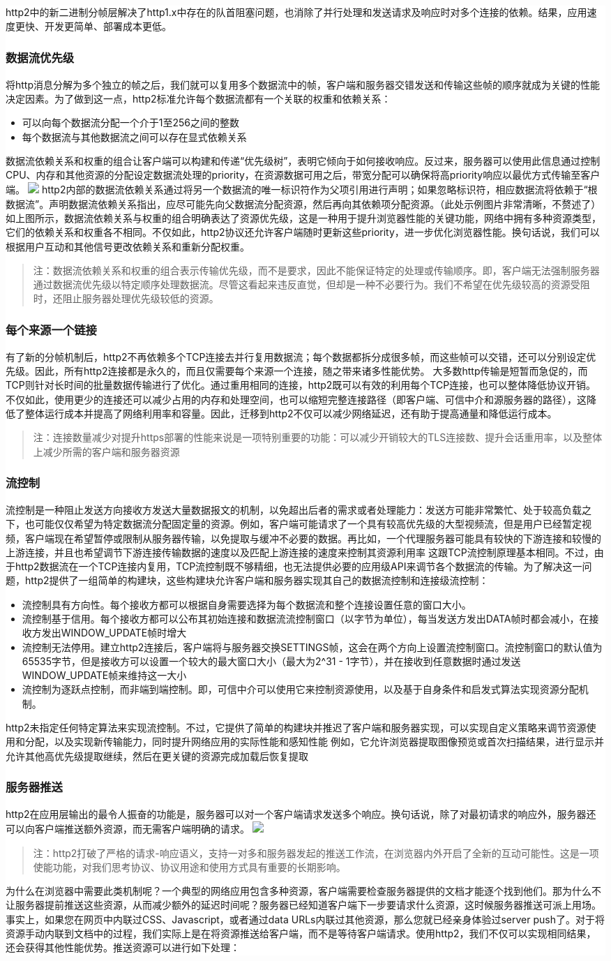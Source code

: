 http2中的新二进制分帧层解决了http1.x中存在的队首阻塞问题，也消除了并行处理和发送请求及响应时对多个连接的依赖。结果，应用速度更快、开发更简单、部署成本更低。

### 数据流优先级

将http消息分解为多个独立的帧之后，我们就可以复用多个数据流中的帧，客户端和服务器交错发送和传输这些帧的顺序就成为关键的性能决定因素。为了做到这一点，http2标准允许每个数据流都有一个关联的权重和依赖关系：

*   可以向每个数据流分配一个介于1至256之间的整数
*   每个数据流与其他数据流之间可以存在显式依赖关系

数据流依赖关系和权重的组合让客户端可以构建和传递“优先级树”，表明它倾向于如何接收响应。反过来，服务器可以使用此信息通过控制CPU、内存和其他资源的分配设定数据流处理的priority，在资源数据可用之后，带宽分配可以确保将高priority响应以最优方式传输至客户端。 ![](https://developers.google.com/web/fundamentals/performance/http2/images/stream_prioritization01.svg?hl=zh-cn) http2内部的数据流依赖关系通过将另一个数据流的唯一标识符作为父项引用进行声明；如果忽略标识符，相应数据流将依赖于“根数据流”。声明数据流依赖关系指出，应尽可能先向父数据流分配资源，然后再向其依赖项分配资源。（此处示例图片非常清晰，不赘述了） 如上图所示，数据流依赖关系与权重的组合明确表达了资源优先级，这是一种用于提升浏览器性能的关键功能，网络中拥有多种资源类型，它们的依赖关系和权重各不相同。不仅如此，http2协议还允许客户端随时更新这些priority，进一步优化浏览器性能。换句话说，我们可以根据用户互动和其他信号更改依赖关系和重新分配权重。

> 注：数据流依赖关系和权重的组合表示传输优先级，而不是要求，因此不能保证特定的处理或传输顺序。即，客户端无法强制服务器通过数据流优先级以特定顺序处理数据流。尽管这看起来违反直觉，但却是一种不必要行为。我们不希望在优先级较高的资源受阻时，还阻止服务器处理优先级较低的资源。

### 每个来源一个链接

有了新的分帧机制后，http2不再依赖多个TCP连接去并行复用数据流；每个数据都拆分成很多帧，而这些帧可以交错，还可以分别设定优先级。因此，所有http2连接都是永久的，而且仅需要每个来源一个连接，随之带来诸多性能优势。 大多数http传输是短暂而急促的，而TCP则针对长时间的批量数据传输进行了优化。通过重用相同的连接，http2既可以有效的利用每个TCP连接，也可以整体降低协议开销。不仅如此，使用更少的连接还可以减少占用的内存和处理空间，也可以缩短完整连接路径（即客户端、可信中介和源服务器的路径），这降低了整体运行成本并提高了网络利用率和容量。因此，迁移到http2不仅可以减少网络延迟，还有助于提高通量和降低运行成本。

> 注：连接数量减少对提升https部署的性能来说是一项特别重要的功能：可以减少开销较大的TLS连接数、提升会话重用率，以及整体上减少所需的客户端和服务器资源

### 流控制

流控制是一种阻止发送方向接收方发送大量数据报文的机制，以免超出后者的需求或者处理能力：发送方可能非常繁忙、处于较高负载之下，也可能仅仅希望为特定数据流分配固定量的资源。例如，客户端可能请求了一个具有较高优先级的大型视频流，但是用户已经暂定视频，客户端现在希望暂停或限制从服务器传输，以免提取与缓冲不必要的数据。再比如，一个代理服务器可能具有较快的下游连接和较慢的上游连接，并且也希望调节下游连接传输数据的速度以及匹配上游连接的速度来控制其资源利用率 这跟TCP流控制原理基本相同。不过，由于http2数据流在一个TCP连接内复用，TCP流控制既不够精细，也无法提供必要的应用级API来调节各个数据流的传输。为了解决这一问题，http2提供了一组简单的构建块，这些构建块允许客户端和服务器实现其自己的数据流控制和连接级流控制：

*   流控制具有方向性。每个接收方都可以根据自身需要选择为每个数据流和整个连接设置任意的窗口大小。
*   流控制基于信用。每个接收方都可以公布其初始连接和数据流流控制窗口（以字节为单位），每当发送方发出DATA帧时都会减小，在接收方发出WINDOW_UPDATE帧时增大
*   流控制无法停用。建立http2连接后，客户端将与服务器交换SETTINGS帧，这会在两个方向上设置流控制窗口。流控制窗口的默认值为65535字节，但是接收方可以设置一个较大的最大窗口大小（最大为2^31 - 1字节），并在接收到任意数据时通过发送WINDOW_UPDATE帧来维持这一大小
*   流控制为逐跃点控制，而非端到端控制。即，可信中介可以使用它来控制资源使用，以及基于自身条件和启发式算法实现资源分配机制。

http2未指定任何特定算法来实现流控制。不过，它提供了简单的构建块并推迟了客户端和服务器实现，可以实现自定义策略来调节资源使用和分配，以及实现新传输能力，同时提升网络应用的实际性能和感知性能 例如，它允许浏览器提取图像预览或首次扫描结果，进行显示并允许其他高优先级提取继续，然后在更关键的资源完成加载后恢复提取

### 服务器推送

http2在应用层输出的最令人振奋的功能是，服务器可以对一个客户端请求发送多个响应。换句话说，除了对最初请求的响应外，服务器还可以向客户端推送额外资源，而无需客户端明确的请求。 ![](https://developers.google.com/web/fundamentals/performance/http2/images/push01.svg?hl=zh-cn)

> 注：http2打破了严格的请求-响应语义，支持一对多和服务器发起的推送工作流，在浏览器内外开启了全新的互动可能性。这是一项使能功能，对我们思考协议、协议用途和使用方式具有重要的长期影响。

为什么在浏览器中需要此类机制呢？一个典型的网络应用包含多种资源，客户端需要检查服务器提供的文档才能逐个找到他们。那为什么不让服务器提前推送这些资源，从而减少额外的延迟时间呢？服务器已经知道客户端下一步要请求什么资源，这时候服务器推送可派上用场。 事实上，如果您在网页中内联过CSS、Javascript，或者通过data URLs内联过其他资源，那么您就已经亲身体验过server push了。对于将资源手动内联到文档中的过程，我们实际上是在将资源推送给客户端，而不是等待客户端请求。使用http2，我们不仅可以实现相同结果，还会获得其他性能优势。推送资源可以进行如下处理：
